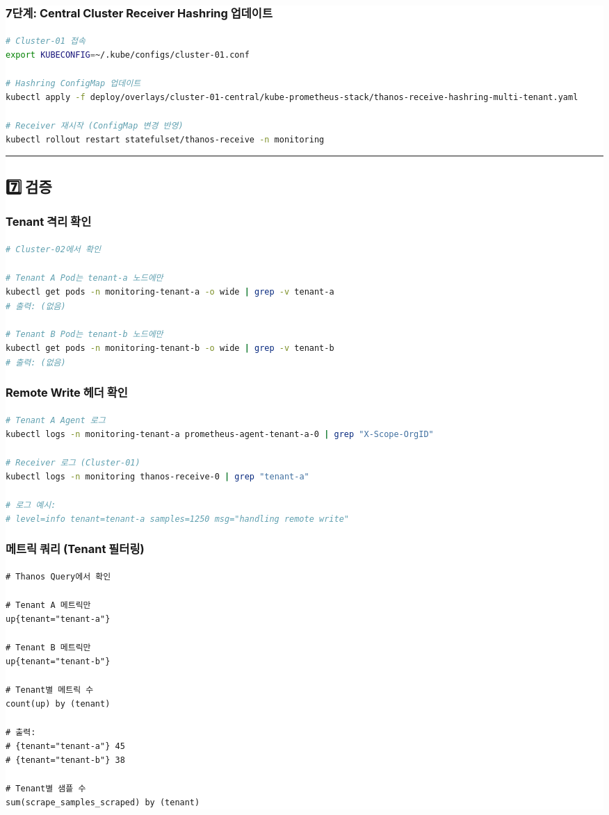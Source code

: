 ### 7단계: Central Cluster Receiver Hashring 업데이트

```bash
# Cluster-01 접속
export KUBECONFIG=~/.kube/configs/cluster-01.conf

# Hashring ConfigMap 업데이트
kubectl apply -f deploy/overlays/cluster-01-central/kube-prometheus-stack/thanos-receive-hashring-multi-tenant.yaml

# Receiver 재시작 (ConfigMap 변경 반영)
kubectl rollout restart statefulset/thanos-receive -n monitoring
```

---

## 7️⃣ 검증

### Tenant 격리 확인

```bash
# Cluster-02에서 확인

# Tenant A Pod는 tenant-a 노드에만
kubectl get pods -n monitoring-tenant-a -o wide | grep -v tenant-a
# 출력: (없음)

# Tenant B Pod는 tenant-b 노드에만
kubectl get pods -n monitoring-tenant-b -o wide | grep -v tenant-b
# 출력: (없음)
```

### Remote Write 헤더 확인

```bash
# Tenant A Agent 로그
kubectl logs -n monitoring-tenant-a prometheus-agent-tenant-a-0 | grep "X-Scope-OrgID"

# Receiver 로그 (Cluster-01)
kubectl logs -n monitoring thanos-receive-0 | grep "tenant-a"

# 로그 예시:
# level=info tenant=tenant-a samples=1250 msg="handling remote write"
```

### 메트릭 쿼리 (Tenant 필터링)

```promql
# Thanos Query에서 확인

# Tenant A 메트릭만
up{tenant="tenant-a"}

# Tenant B 메트릭만
up{tenant="tenant-b"}

# Tenant별 메트릭 수
count(up) by (tenant)

# 출력:
# {tenant="tenant-a"} 45
# {tenant="tenant-b"} 38

# Tenant별 샘플 수
sum(scrape_samples_scraped) by (tenant)
```